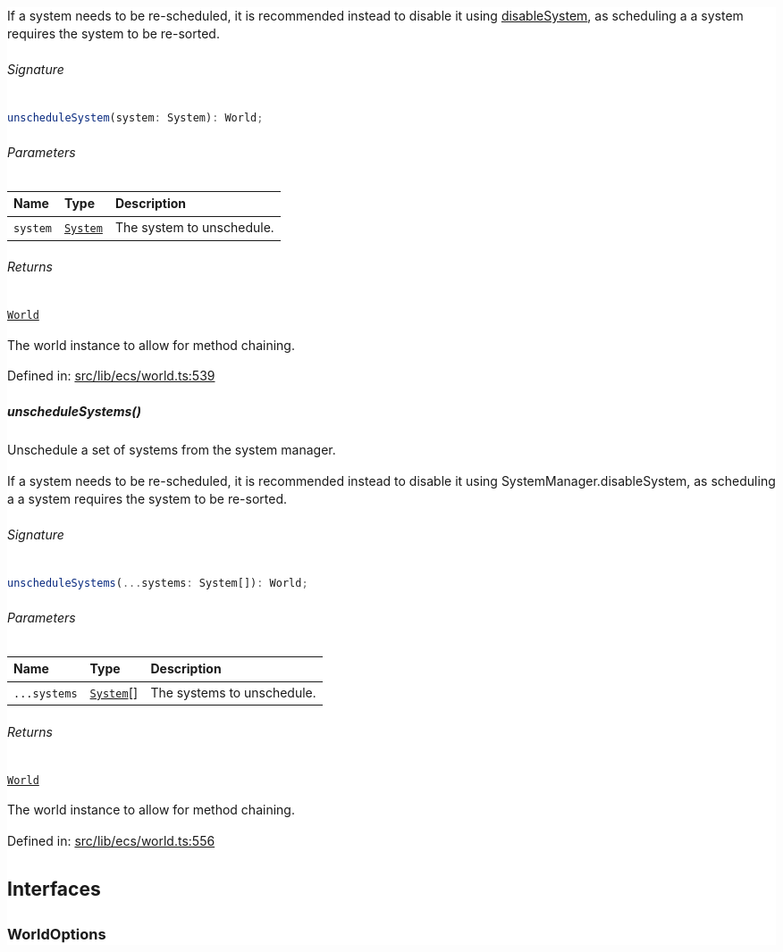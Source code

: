 If a system needs to be re-scheduled, it is recommended instead to
disable it using [disableSystem](lib_ecs_world.md#disablesystem), as scheduling a
a system requires the system to be re-sorted.

###### Signature

```ts
unscheduleSystem(system: System): World;
```

###### Parameters

| Name     | Type                                 | Description               |
| :------- | :----------------------------------- | :------------------------ |
| `system` | [`System`](lib_ecs_system.md#system) | The system to unschedule. |

###### Returns

[`World`](lib_ecs_world.md#world)

The world instance to allow for method chaining.

Defined in: [src/lib/ecs/world.ts:539](https://github.com/AetherInteractiveLtd/Tina/blob/7f2c41e/src/lib/ecs/world.ts#L539)

##### unscheduleSystems()

Unschedule a set of systems from the system manager.

If a system needs to be re-scheduled, it is recommended instead to
disable it using SystemManager.disableSystem, as scheduling a
a system requires the system to be re-sorted.

###### Signature

```ts
unscheduleSystems(...systems: System[]): World;
```

###### Parameters

| Name         | Type                                   | Description                |
| :----------- | :------------------------------------- | :------------------------- |
| `...systems` | [`System`](lib_ecs_system.md#system)[] | The systems to unschedule. |

###### Returns

[`World`](lib_ecs_world.md#world)

The world instance to allow for method chaining.

Defined in: [src/lib/ecs/world.ts:556](https://github.com/AetherInteractiveLtd/Tina/blob/7f2c41e/src/lib/ecs/world.ts#L556)

## Interfaces

### WorldOptions

